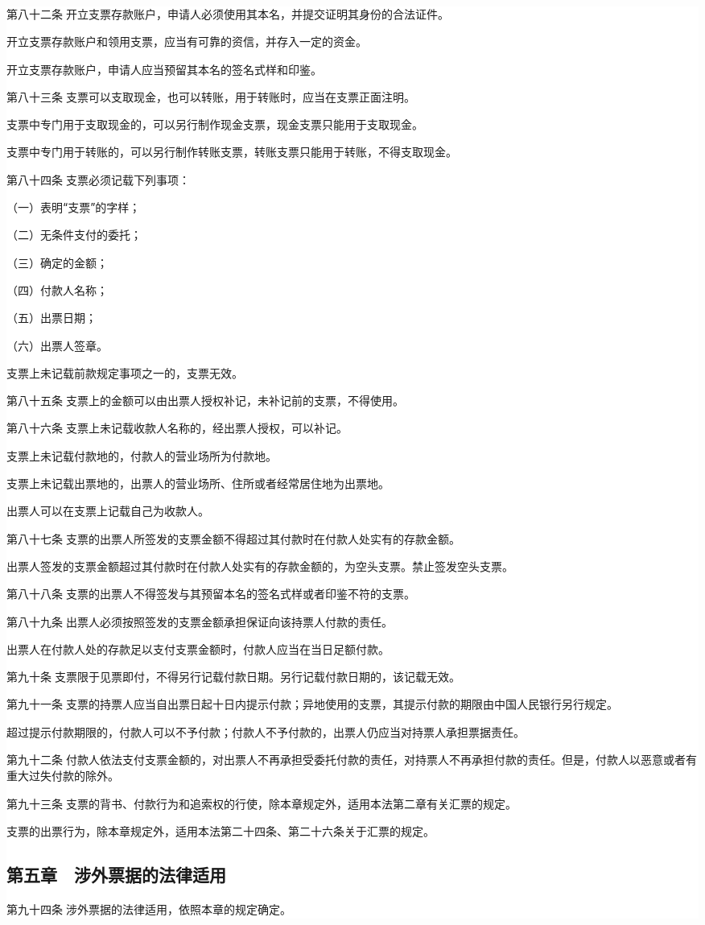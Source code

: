 第八十二条 开立支票存款账户，申请人必须使用其本名，并提交证明其身份的合法证件。

开立支票存款账户和领用支票，应当有可靠的资信，并存入一定的资金。

开立支票存款账户，申请人应当预留其本名的签名式样和印鉴。

第八十三条 支票可以支取现金，也可以转账，用于转账时，应当在支票正面注明。

支票中专门用于支取现金的，可以另行制作现金支票，现金支票只能用于支取现金。

支票中专门用于转账的，可以另行制作转账支票，转账支票只能用于转账，不得支取现金。

第八十四条 支票必须记载下列事项：

（一）表明“支票”的字样；

（二）无条件支付的委托；

（三）确定的金额；

（四）付款人名称；

（五）出票日期；

（六）出票人签章。

支票上未记载前款规定事项之一的，支票无效。

第八十五条 支票上的金额可以由出票人授权补记，未补记前的支票，不得使用。

第八十六条 支票上未记载收款人名称的，经出票人授权，可以补记。

支票上未记载付款地的，付款人的营业场所为付款地。

支票上未记载出票地的，出票人的营业场所、住所或者经常居住地为出票地。

出票人可以在支票上记载自己为收款人。

第八十七条 支票的出票人所签发的支票金额不得超过其付款时在付款人处实有的存款金额。

出票人签发的支票金额超过其付款时在付款人处实有的存款金额的，为空头支票。禁止签发空头支票。

第八十八条 支票的出票人不得签发与其预留本名的签名式样或者印鉴不符的支票。

第八十九条 出票人必须按照签发的支票金额承担保证向该持票人付款的责任。

出票人在付款人处的存款足以支付支票金额时，付款人应当在当日足额付款。

第九十条 支票限于见票即付，不得另行记载付款日期。另行记载付款日期的，该记载无效。

第九十一条 支票的持票人应当自出票日起十日内提示付款；异地使用的支票，其提示付款的期限由中国人民银行另行规定。

超过提示付款期限的，付款人可以不予付款；付款人不予付款的，出票人仍应当对持票人承担票据责任。

第九十二条 付款人依法支付支票金额的，对出票人不再承担受委托付款的责任，对持票人不再承担付款的责任。但是，付款人以恶意或者有重大过失付款的除外。

第九十三条 支票的背书、付款行为和追索权的行使，除本章规定外，适用本法第二章有关汇票的规定。

支票的出票行为，除本章规定外，适用本法第二十四条、第二十六条关于汇票的规定。

## 第五章　涉外票据的法律适用

第九十四条 涉外票据的法律适用，依照本章的规定确定。
